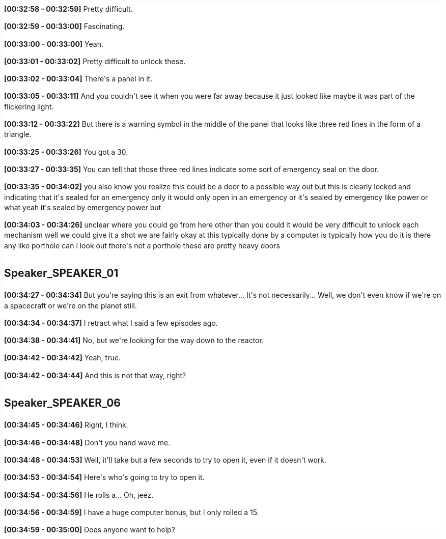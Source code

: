 **[00:32:58 - 00:32:59]** Pretty difficult.

**[00:32:59 - 00:33:00]** Fascinating.

**[00:33:00 - 00:33:00]** Yeah.

**[00:33:01 - 00:33:02]** Pretty difficult to unlock these.

**[00:33:02 - 00:33:04]** There's a panel in it.

**[00:33:05 - 00:33:11]** And you couldn't see it when you were far away because it just looked like maybe it was part of the flickering light.

**[00:33:12 - 00:33:22]** But there is a warning symbol in the middle of the panel that looks like three red lines in the form of a triangle.

**[00:33:25 - 00:33:26]** You got a 30.

**[00:33:27 - 00:33:35]** You can tell that those three red lines indicate some sort of emergency seal on the door.

**[00:33:35 - 00:34:02]** you also know you realize this could be a door to a possible way out but this is clearly locked and indicating that it's sealed for an emergency only it would only open in an emergency or it's sealed by emergency like power or what yeah it's sealed by emergency power but

**[00:34:03 - 00:34:26]** unclear where you could go from here other than you could it would be very difficult to unlock each mechanism well we could give it a shot we are fairly okay at this typically done by a computer is typically how you do it is there any like porthole can i look out there's not a porthole these are pretty heavy doors


## Speaker_SPEAKER_01

**[00:34:27 - 00:34:34]** But you're saying this is an exit from whatever... It's not necessarily... Well, we don't even know if we're on a spacecraft or we're on the planet still.

**[00:34:34 - 00:34:37]** I retract what I said a few episodes ago.

**[00:34:38 - 00:34:41]** No, but we're looking for the way down to the reactor.

**[00:34:42 - 00:34:42]** Yeah, true.

**[00:34:42 - 00:34:44]** And this is not that way, right?


## Speaker_SPEAKER_06

**[00:34:45 - 00:34:46]** Right, I think.

**[00:34:46 - 00:34:48]** Don't you hand wave me.

**[00:34:48 - 00:34:53]** Well, it'll take but a few seconds to try to open it, even if it doesn't work.

**[00:34:53 - 00:34:54]** Here's who's going to try to open it.

**[00:34:54 - 00:34:56]** He rolls a... Oh, jeez.

**[00:34:56 - 00:34:59]** I have a huge computer bonus, but I only rolled a 15.

**[00:34:59 - 00:35:00]** Does anyone want to help?
